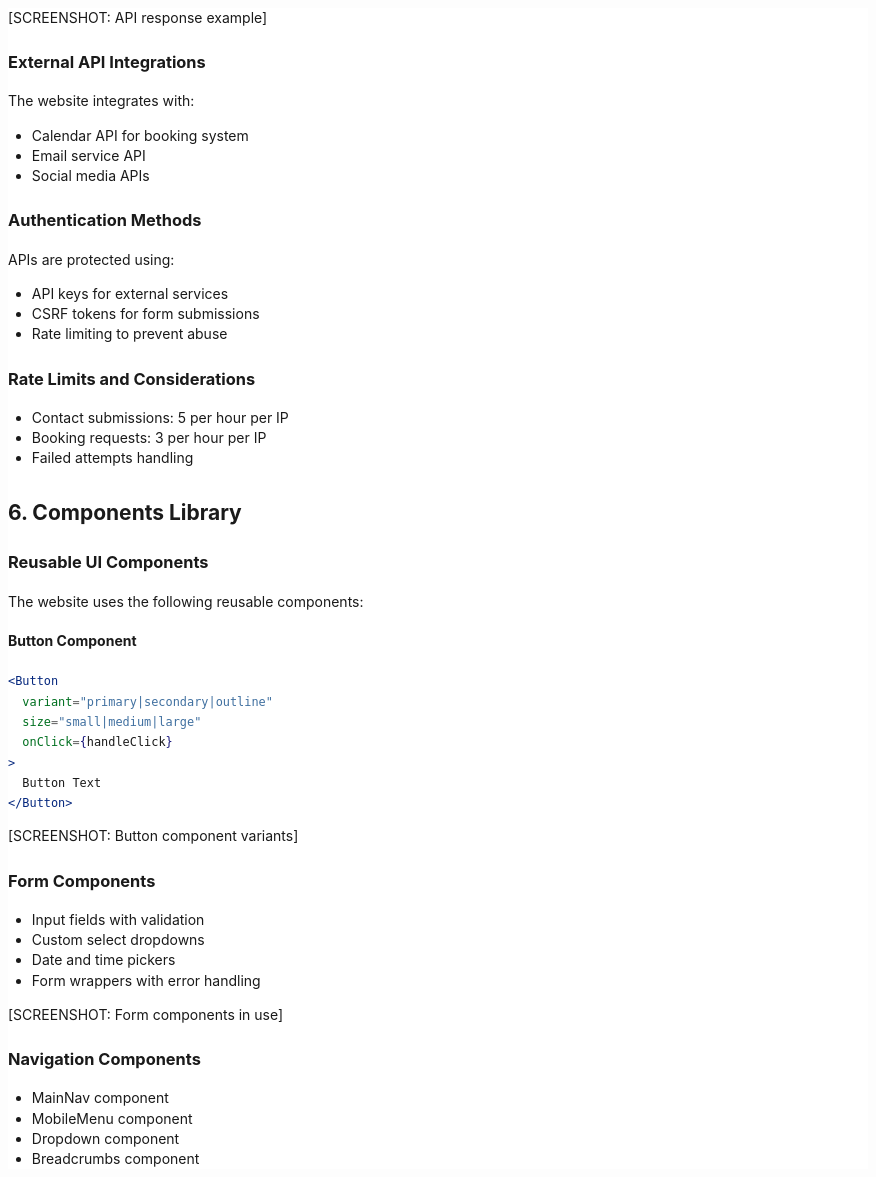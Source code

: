 [SCREENSHOT: API response example]

### External API Integrations
The website integrates with:
- Calendar API for booking system
- Email service API
- Social media APIs

### Authentication Methods
APIs are protected using:
- API keys for external services
- CSRF tokens for form submissions
- Rate limiting to prevent abuse

### Rate Limits and Considerations
- Contact submissions: 5 per hour per IP
- Booking requests: 3 per hour per IP
- Failed attempts handling

## 6. Components Library

### Reusable UI Components
The website uses the following reusable components:

#### Button Component
```jsx
<Button 
  variant="primary|secondary|outline" 
  size="small|medium|large"
  onClick={handleClick}
>
  Button Text
</Button>
```

[SCREENSHOT: Button component variants]

### Form Components
- Input fields with validation
- Custom select dropdowns
- Date and time pickers
- Form wrappers with error handling

[SCREENSHOT: Form components in use]

### Navigation Components
- MainNav component
- MobileMenu component
- Dropdown component
- Breadcrumbs component
